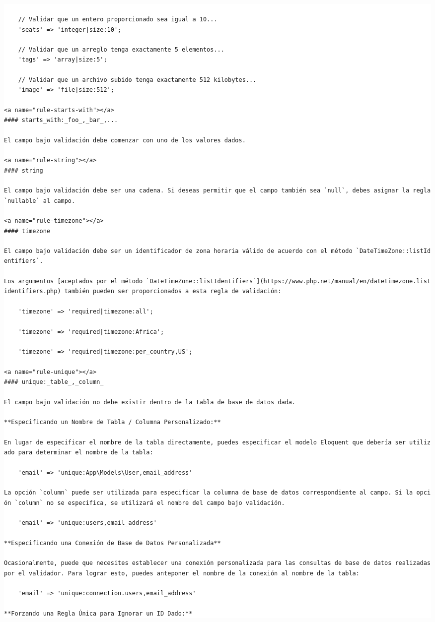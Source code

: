 ```

    // Validar que un entero proporcionado sea igual a 10...
    'seats' => 'integer|size:10';

    // Validar que un arreglo tenga exactamente 5 elementos...
    'tags' => 'array|size:5';

    // Validar que un archivo subido tenga exactamente 512 kilobytes...
    'image' => 'file|size:512';

<a name="rule-starts-with"></a>
#### starts_with:_foo_,_bar_,...

El campo bajo validación debe comenzar con uno de los valores dados.

<a name="rule-string"></a>
#### string

El campo bajo validación debe ser una cadena. Si deseas permitir que el campo también sea `null`, debes asignar la regla `nullable` al campo.

<a name="rule-timezone"></a>
#### timezone

El campo bajo validación debe ser un identificador de zona horaria válido de acuerdo con el método `DateTimeZone::listIdentifiers`.

Los argumentos [aceptados por el método `DateTimeZone::listIdentifiers`](https://www.php.net/manual/en/datetimezone.listidentifiers.php) también pueden ser proporcionados a esta regla de validación:

    'timezone' => 'required|timezone:all';

    'timezone' => 'required|timezone:Africa';

    'timezone' => 'required|timezone:per_country,US';

<a name="rule-unique"></a>
#### unique:_table_,_column_

El campo bajo validación no debe existir dentro de la tabla de base de datos dada.

**Especificando un Nombre de Tabla / Columna Personalizado:**

En lugar de especificar el nombre de la tabla directamente, puedes especificar el modelo Eloquent que debería ser utilizado para determinar el nombre de la tabla:

    'email' => 'unique:App\Models\User,email_address'

La opción `column` puede ser utilizada para especificar la columna de base de datos correspondiente al campo. Si la opción `column` no se especifica, se utilizará el nombre del campo bajo validación.

    'email' => 'unique:users,email_address'

**Especificando una Conexión de Base de Datos Personalizada**

Ocasionalmente, puede que necesites establecer una conexión personalizada para las consultas de base de datos realizadas por el validador. Para lograr esto, puedes anteponer el nombre de la conexión al nombre de la tabla:

    'email' => 'unique:connection.users,email_address'

**Forzando una Regla Única para Ignorar un ID Dado:**

```